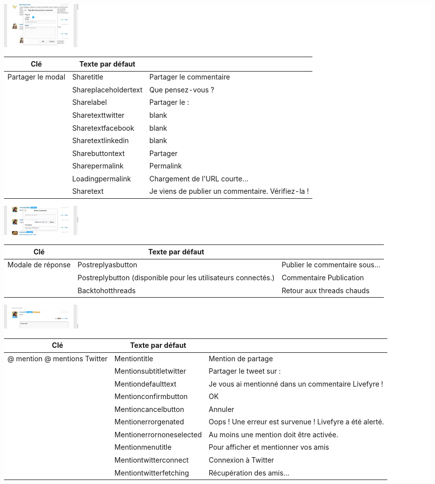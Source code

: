 ![](assets/strings_flagmodal-150x87.png)

| Clé | Texte par défaut |  |
|---|---|---|
| Partager le modal | Sharetitle | Partager le commentaire |
|  | Shareplaceholdertext | Que pensez-vous ? |
|  | Sharelabel | Partager le : |
|  | Sharetexttwitter | blank |
|  | Sharetextfacebook | blank |
|  | Sharetextlinkedin | blank |
|  | Sharebuttontext | Partager |
|  | Sharepermalink | Permalink |
|  | Loadingpermalink | Chargement de l&#39;URL courte… |
|  | Sharetext | Je viens de publier un commentaire. Vérifiez-la ! |

![](assets/strings_sharemodal-150x59.png)

| Clé | Texte par défaut |  |
|---|---|---|
| Modale de réponse | Postreplyasbutton | Publier le commentaire sous… |
|  | Postreplybutton (disponible pour les utilisateurs connectés.) | Commentaire Publication |
|  | Backtohotthreads | Retour aux threads chauds |

![](assets/strings_backto-150x48.png)

| Clé | Texte par défaut |  |
|---|---|---|
| @ mention @ mentions Twitter | Mentiontitle | Mention de partage |
|  | Mentionsubtitletwitter | Partager le tweet sur : |
|  | Mentiondefaulttext | Je vous ai mentionné dans un commentaire Livefyre ! |
|  | Mentionconfirmbutton | OK |
|  | Mentioncancelbutton | Annuler |
|  | Mentionerrorgenated | Oops ! Une erreur est survenue ! Livefyre a été alerté. |
|  | Mentionerrornoneselected | Au moins une mention doit être activée. |
|  | Mentionmenutitle | Pour afficher et mentionner vos amis |
|  | Mentiontwitterconnect | Connexion à Twitter |
|  | Mentiontwitterfetching | Récupération des amis… |